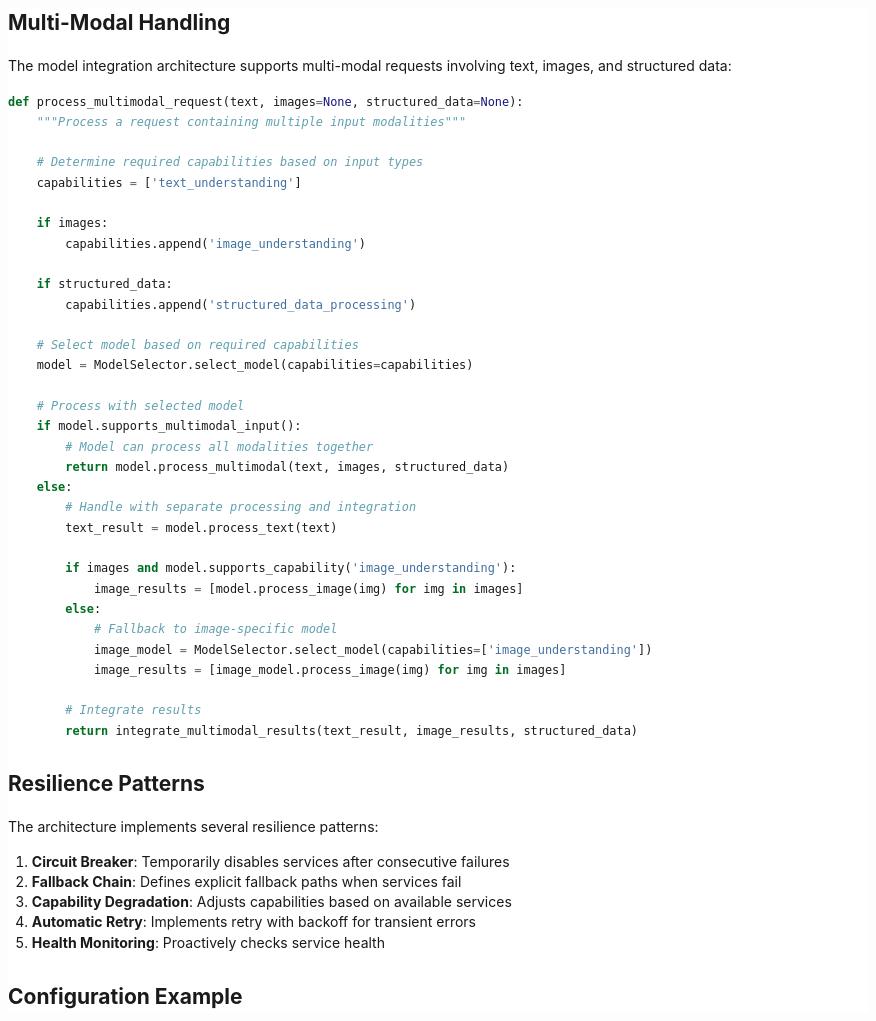 ## Multi-Modal Handling

The model integration architecture supports multi-modal requests involving text, images, and structured data:

```python
def process_multimodal_request(text, images=None, structured_data=None):
    """Process a request containing multiple input modalities"""
    
    # Determine required capabilities based on input types
    capabilities = ['text_understanding']
    
    if images:
        capabilities.append('image_understanding')
        
    if structured_data:
        capabilities.append('structured_data_processing')
    
    # Select model based on required capabilities
    model = ModelSelector.select_model(capabilities=capabilities)
    
    # Process with selected model
    if model.supports_multimodal_input():
        # Model can process all modalities together
        return model.process_multimodal(text, images, structured_data)
    else:
        # Handle with separate processing and integration
        text_result = model.process_text(text)
        
        if images and model.supports_capability('image_understanding'):
            image_results = [model.process_image(img) for img in images]
        else:
            # Fallback to image-specific model
            image_model = ModelSelector.select_model(capabilities=['image_understanding'])
            image_results = [image_model.process_image(img) for img in images]
        
        # Integrate results
        return integrate_multimodal_results(text_result, image_results, structured_data)
```

## Resilience Patterns

The architecture implements several resilience patterns:

1. **Circuit Breaker**: Temporarily disables services after consecutive failures
2. **Fallback Chain**: Defines explicit fallback paths when services fail
3. **Capability Degradation**: Adjusts capabilities based on available services
4. **Automatic Retry**: Implements retry with backoff for transient errors
5. **Health Monitoring**: Proactively checks service health

## Configuration Example
